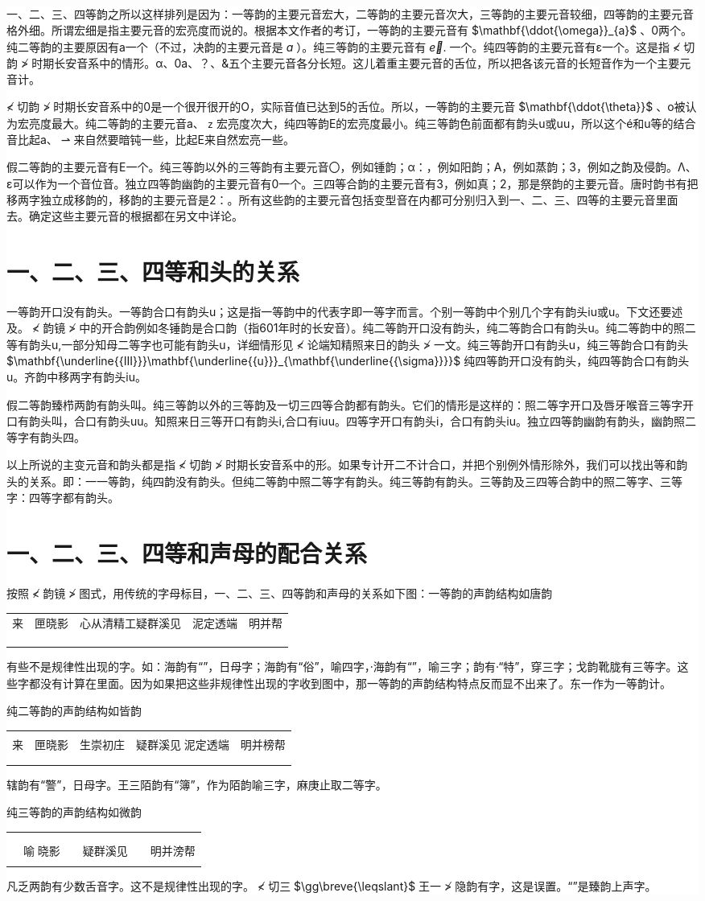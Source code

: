 一、二、三、四等韵之所以这样排列是因为：一等韵的主要元音宏大，二等韵的主要元音次大，三等韵的主要元音较细，四等韵的主要元音格外细。所谓宏细是指主要元音的宏亮度而说的。根据本文作者的考订，一等韵的主要元音有 $\mathbf{\ddot{\omega}}_{a}$ 、0两个。纯二等韵的主要原因有a一个（不过，决韵的主要元音是 $a$ ）。纯三等韵的主要元音有 $\overrightarrow{e}.$ 一个。纯四等韵的主要元音有ε一个。这是指 $\nless$ 切韵 $\ngtr$ 时期长安音系中的情形。α、0a、？、&五个主要元音各分长短。这儿着重主要元音的舌位，所以把各该元音的长短音作为一个主要元音计。  

$\nless$ 切韵 $\ngtr$ 时期长安音系中的0是一个很开很开的O，实际音值已达到5的舌位。所以，一等韵的主要元音 $\mathbf{\ddot{\theta}}$ 、o被认为宏亮度最大。纯二等韵的主要元音a、 $\mathtt{z}$ 宏亮度次大，纯四等韵E的宏亮度最小。纯三等韵色前面都有韵头u或uu，所以这个é和u等的结合音比起a、 $\rightharpoonup$ 来自然要暗钝一些，比起E来自然宏亮一些。  

假二等韵的主要元音有E一个。纯三等韵以外的三等韵有主要元音〇，例如锺韵；α：，例如阳韵；A，例如蒸韵；3，例如之韵及侵韵。Λ、ε可以作为一个音位音。独立四等韵幽韵的主要元音有0一个。三四等合韵的主要元音有3，例如真；2，那是祭韵的主要元音。唐时韵书有把移两字独立成移韵的，移韵的主要元音是2：。所有这些韵的主要元音包括变型音在内都可分别归入到一、二、三、四等的主要元音里面去。确定这些主要元音的根据都在另文中详论。  

# 一、二、三、四等和头的关系  

一等韵开口没有韵头。一等韵合口有韵头u；这是指一等韵中的代表字即一等字而言。个别一等韵中个别几个字有韵头iu或u。下文还要述及。 $\nless$ 韵镜 $\ngtr$ 中的开合韵例如冬锤韵是合口韵（指601年时的长安音）。纯二等韵开口没有韵头，纯二等韵合口有韵头u。纯二等韵中的照二等有韵头u,一部分知母二等字也可能有韵头u，详细情形见 $\nless$ 论端知精照来日的韵头 $\ngtr$ 一文。纯三等韵开口有韵头u，纯三等韵合口有韵头 $\mathbf{\underline{{III}}}\mathbf{\underline{{u}}}_{\mathbf{\underline{{\sigma}}}}$ 纯四等韵开口没有韵头，纯四等韵合口有韵头u。齐韵中移两字有韵头iu。  

假二等韵臻栉两韵有韵头叫。纯三等韵以外的三等韵及一切三四等合韵都有韵头。它们的情形是这样的：照二等字开口及唇牙喉音三等字开口有韵头叫，合口有韵头uu。知照来日三等开口有韵头i,合口有iuu。四等字开口有韵头i，合口有韵头iu。独立四等韵幽韵有韵头，幽韵照二等字有韵头四。  

以上所说的主变元音和韵头都是指 $\nless$ 切韵 $\ngtr$ 时期长安音系中的形。如果专计开二不计合口，并把个别例外情形除外，我们可以找出等和韵头的关系。即：一一等韵，纯四韵没有韵头。但纯二等韵中照二等字有韵头。纯三等韵有韵头。三等韵及三四等合韵中的照二等字、三等字：四等字都有韵头。  

# 一、二、三、四等和声母的配合关系  

按照 $\nless$ 韵镜 $\ngtr$ 图式，用传统的字母标目，一、二、三、四等韵和声母的关系如下图：一等韵的声韵结构如唐韵  

<html><body><table><tr><td>来</td><td>匣晓影</td><td>心从清精工疑群溪见</td><td>泥定透端</td><td>明并帮</td></tr><tr><td></td><td></td><td></td><td></td><td></td></tr><tr><td></td><td></td><td></td><td></td><td></td></tr><tr><td></td><td></td><td></td><td></td><td></td></tr></table></body></html>  

有些不是规律性出现的字。如：海韵有“”，日母字；海韵有“俗”，喻四字，·海韵有“”，喻三字；韵有·“特”，穿三字；戈韵靴胧有三等字。这些字都没有计算在里面。因为如果把这些非规律性出现的字收到图中，那一等韵的声韵结构特点反而显不出来了。东一作为一等韵计。  

纯二等韵的声韵结构如皆韵  


<html><body><table><tr><td></td><td></td><td></td><td></td><td></td></tr><tr><td>来</td><td>匣晓影</td><td>生崇初庄</td><td>疑群溪见 泥定透端</td><td>明并榜帮</td></tr><tr><td></td><td></td><td></td><td></td><td></td></tr><tr><td></td><td></td><td></td><td></td><td></td></tr></table></body></html>  

辖韵有“警”，日母字。王三陌韵有“簿”，作为陌韵喻三字，麻庚止取二等字。  

纯三等韵的声韵结构如微韵  


<html><body><table><tr><td></td><td></td><td></td><td></td><td></td><td></td></tr><tr><td></td><td></td><td></td><td></td><td></td><td></td></tr><tr><td></td><td>喻 晓影</td><td></td><td>疑群溪见</td><td></td><td>明并滂帮</td></tr><tr><td></td><td></td><td></td><td></td><td></td><td></td></tr></table></body></html>  

凡乏两韵有少数舌音字。这不是规律性出现的字。 $\nless$ 切三 $\gg\breve{\leqslant}$ 王一 $\ngtr$ 隐韵有字，这是误置。“”是臻韵上声字。  
